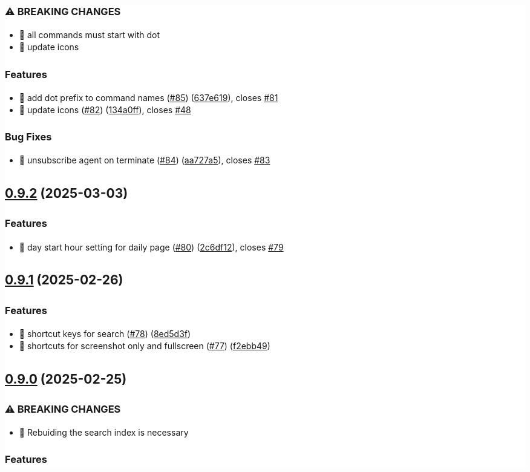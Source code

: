 
### ⚠ BREAKING CHANGES

* 🧨 all commands must start with dot
* 🧨 update icons

### Features

* 🎸 add dot prefix to command names ([#85](https://github.com/mnemnk/mnemnk-app/issues/85)) ([637e619](https://github.com/mnemnk/mnemnk-app/commit/637e61975896ce5c6d26da5e051402ff7b650d72)), closes [#81](https://github.com/mnemnk/mnemnk-app/issues/81)
* 🎸 update icons ([#82](https://github.com/mnemnk/mnemnk-app/issues/82)) ([134a0ff](https://github.com/mnemnk/mnemnk-app/commit/134a0ff65832c6375d9494dee0a278d9a0a61270)), closes [#48](https://github.com/mnemnk/mnemnk-app/issues/48)


### Bug Fixes

* 🐛 unsubscribe agent on terminate ([#84](https://github.com/mnemnk/mnemnk-app/issues/84)) ([aa727a5](https://github.com/mnemnk/mnemnk-app/commit/aa727a585aeb5ccc28abf585f5bec398fc494b1a)), closes [#83](https://github.com/mnemnk/mnemnk-app/issues/83)

## [0.9.2](https://github.com/mnemnk/mnemnk-app/compare/v0.9.1...v0.9.2) (2025-03-03)


### Features

* 🎸 day start hour setting for daily page ([#80](https://github.com/mnemnk/mnemnk-app/issues/80)) ([2c6df12](https://github.com/mnemnk/mnemnk-app/commit/2c6df1237b97a630214c85938b0b66c689fc8420)), closes [#79](https://github.com/mnemnk/mnemnk-app/issues/79)

## [0.9.1](https://github.com/mnemnk/mnemnk-app/compare/v0.9.0...v0.9.1) (2025-02-26)


### Features

* 🎸 shortcut keys for search ([#78](https://github.com/mnemnk/mnemnk-app/issues/78)) ([8ed5d3f](https://github.com/mnemnk/mnemnk-app/commit/8ed5d3f79467116f07bbf0f706fc97152ec12576))
* 🎸 shortcuts for screenshot only and fullscreen ([#77](https://github.com/mnemnk/mnemnk-app/issues/77)) ([f2ebb49](https://github.com/mnemnk/mnemnk-app/commit/f2ebb49d1e632c65f456fb227602571e673d8fe5))

## [0.9.0](https://github.com/mnemnk/mnemnk-app/compare/v0.8.5...v0.9.0) (2025-02-25)


### ⚠ BREAKING CHANGES

* 🧨 Rebuiding the search index is necessary

### Features
